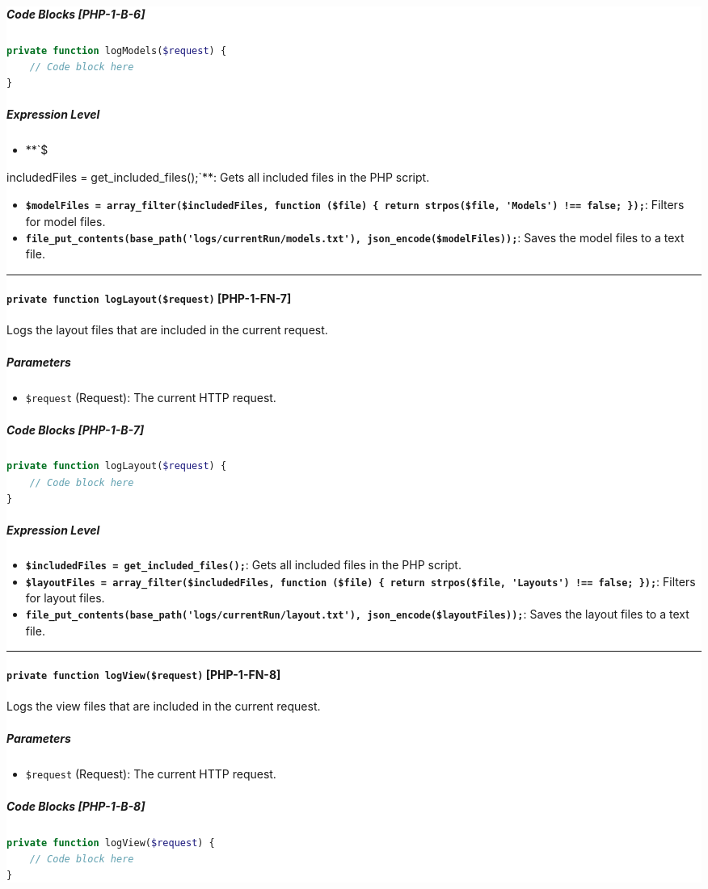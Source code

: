 ##### Code Blocks [PHP-1-B-6]
```php
private function logModels($request) {
    // Code block here
}
```

##### Expression Level
- **`$

includedFiles = get_included_files();`**: Gets all included files in the PHP script.
- **`$modelFiles = array_filter($includedFiles, function ($file) { return strpos($file, 'Models') !== false; });`**: Filters for model files.
- **`file_put_contents(base_path('logs/currentRun/models.txt'), json_encode($modelFiles));`**: Saves the model files to a text file.

---

#### `private function logLayout($request)` [PHP-1-FN-7]

Logs the layout files that are included in the current request.

##### Parameters
- `$request` (Request): The current HTTP request.

##### Code Blocks [PHP-1-B-7]
```php
private function logLayout($request) {
    // Code block here
}
```

##### Expression Level
- **`$includedFiles = get_included_files();`**: Gets all included files in the PHP script.
- **`$layoutFiles = array_filter($includedFiles, function ($file) { return strpos($file, 'Layouts') !== false; });`**: Filters for layout files.
- **`file_put_contents(base_path('logs/currentRun/layout.txt'), json_encode($layoutFiles));`**: Saves the layout files to a text file.

---

#### `private function logView($request)` [PHP-1-FN-8]

Logs the view files that are included in the current request.

##### Parameters
- `$request` (Request): The current HTTP request.

##### Code Blocks [PHP-1-B-8]
```php
private function logView($request) {
    // Code block here
}
```
